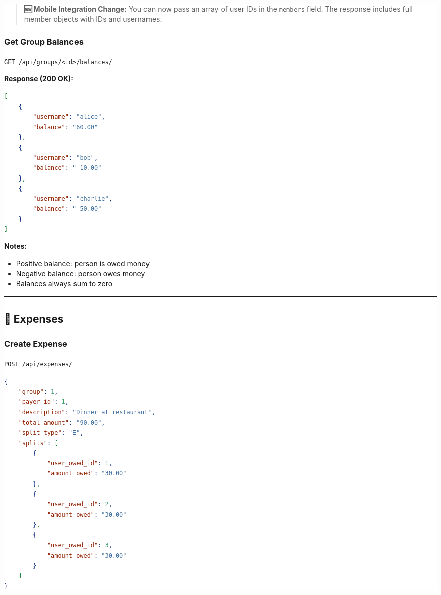 > **🆕 Mobile Integration Change:** You can now pass an array of user IDs in the `members` field. The response includes full member objects with IDs and usernames.

### **Get Group Balances**

`GET /api/groups/<id>/balances/`

**Response (200 OK):**
```json
[
    {
        "username": "alice",
        "balance": "60.00"
    },
    {
        "username": "bob",
        "balance": "-10.00"
    },
    {
        "username": "charlie",
        "balance": "-50.00"
    }
]
```

**Notes:**
- Positive balance: person is owed money
- Negative balance: person owes money
- Balances always sum to zero

---

## 💸 **Expenses**

### **Create Expense**

`POST /api/expenses/`

```json
{
    "group": 1,
    "payer_id": 1,
    "description": "Dinner at restaurant",
    "total_amount": "90.00",
    "split_type": "E",
    "splits": [
        {
            "user_owed_id": 1,
            "amount_owed": "30.00"
        },
        {
            "user_owed_id": 2,
            "amount_owed": "30.00"
        },
        {
            "user_owed_id": 3,
            "amount_owed": "30.00"
        }
    ]
}
```
